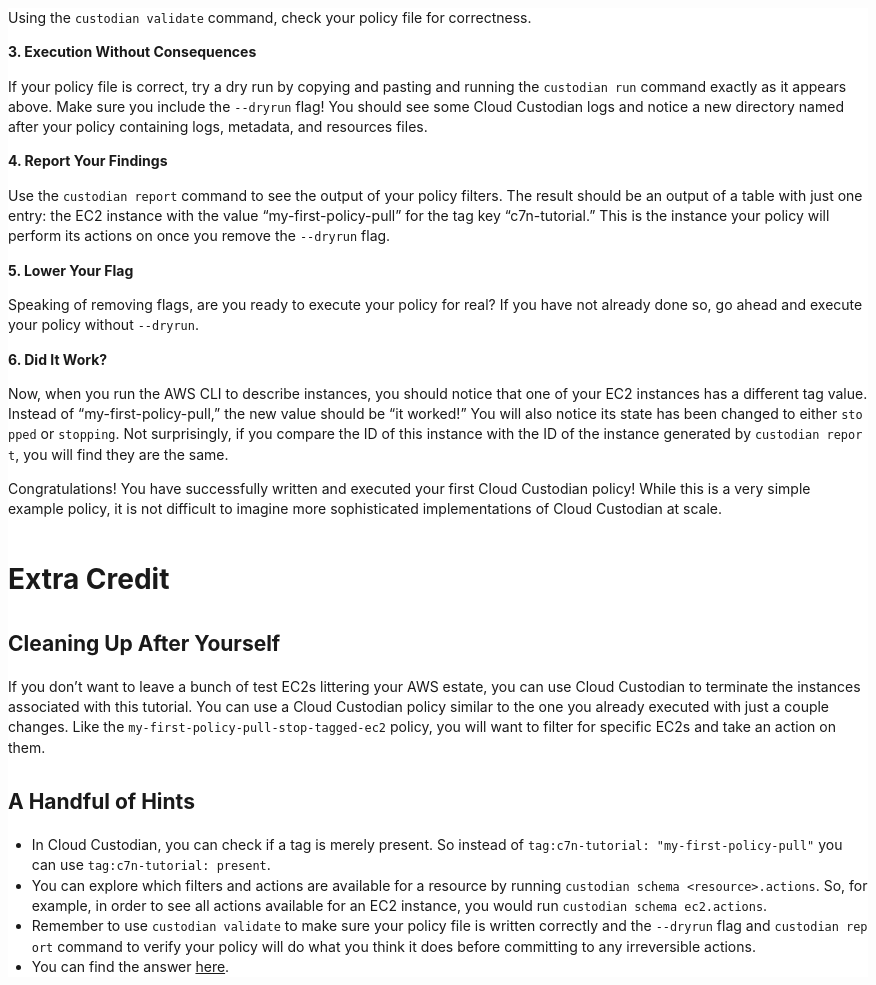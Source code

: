 Using the `custodian validate` command, check your policy file for correctness.

**3. Execution Without Consequences**

If your policy file is correct, try a dry run by copying and pasting and running the `custodian run` command exactly as it appears above. Make sure you include the `--dryrun` flag! You should see some Cloud Custodian logs and notice a new directory named after your policy containing logs, metadata, and resources files.

**4. Report Your Findings**

Use the `custodian report` command to see the output of your policy filters. The result should be an output of a table with just one entry: the EC2 instance with the value “my-first-policy-pull” for the tag key “c7n-tutorial.” This is the instance your policy will perform its actions on once you remove the `--dryrun` flag.

**5. Lower Your Flag**

Speaking of removing flags, are you ready to execute your policy for real? If you have not already done so, go ahead and execute your policy without `--dryrun`.

**6. Did It Work?**

Now, when you run the AWS CLI to describe instances, you should notice that one of your EC2 instances has a different tag value. Instead of “my-first-policy-pull,” the new value should be “it worked!” You will also notice its state has been changed to either `stopped` or `stopping`. Not surprisingly, if you compare the ID of this instance with the ID of the instance generated by `custodian report`, you will find they are the same.    

Congratulations! You have successfully written and executed your first Cloud Custodian policy! While this is a very simple example policy, it is not difficult to imagine more sophisticated implementations of Cloud Custodian at scale.

# Extra Credit

## Cleaning Up After Yourself

If you don’t want to leave a bunch of test EC2s littering your AWS estate, you can use Cloud Custodian to terminate the instances associated with this tutorial. You can use a Cloud Custodian policy similar to the one you already executed with just a couple changes. Like the `my-first-policy-pull-stop-tagged-ec2` policy, you will want to filter for specific EC2s and take an action on them.

## A Handful of Hints

* In Cloud Custodian, you can check if a tag is merely present. So instead of `tag:c7n-tutorial: "my-first-policy-pull"` you can use `tag:c7n-tutorial: present`.
* You can explore which filters and actions are available for a resource by running `custodian schema <resource>.actions`. So, for example, in order to see all actions available for an EC2 instance, you would run `custodian schema ec2.actions`.
* Remember to use `custodian validate` to make sure your policy file is written correctly and the `--dryrun` flag and `custodian report` command to verify your policy will do what you think it does before committing to any irreversible actions.
* You can find the answer [here](c7n-tutorial-cleanup.yml).
